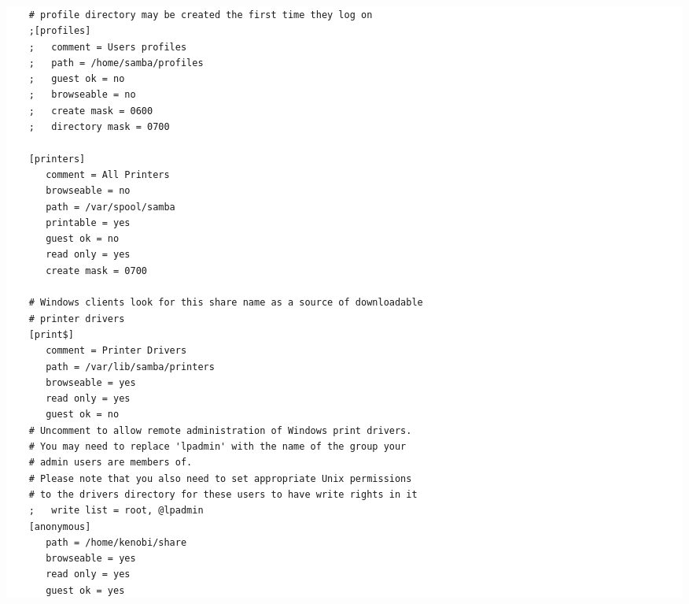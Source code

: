 		# profile directory may be created the first time they log on
		;[profiles]
		;   comment = Users profiles
		;   path = /home/samba/profiles
		;   guest ok = no
		;   browseable = no
		;   create mask = 0600
		;   directory mask = 0700
		
		[printers]
		   comment = All Printers
		   browseable = no
		   path = /var/spool/samba
		   printable = yes
		   guest ok = no
		   read only = yes
		   create mask = 0700
		
		# Windows clients look for this share name as a source of downloadable
		# printer drivers
		[print$]
		   comment = Printer Drivers
		   path = /var/lib/samba/printers
		   browseable = yes
		   read only = yes
		   guest ok = no
		# Uncomment to allow remote administration of Windows print drivers.
		# You may need to replace 'lpadmin' with the name of the group your
		# admin users are members of.
		# Please note that you also need to set appropriate Unix permissions
		# to the drivers directory for these users to have write rights in it
		;   write list = root, @lpadmin
		[anonymous]
		   path = /home/kenobi/share
		   browseable = yes
		   read only = yes
		   guest ok = yes
